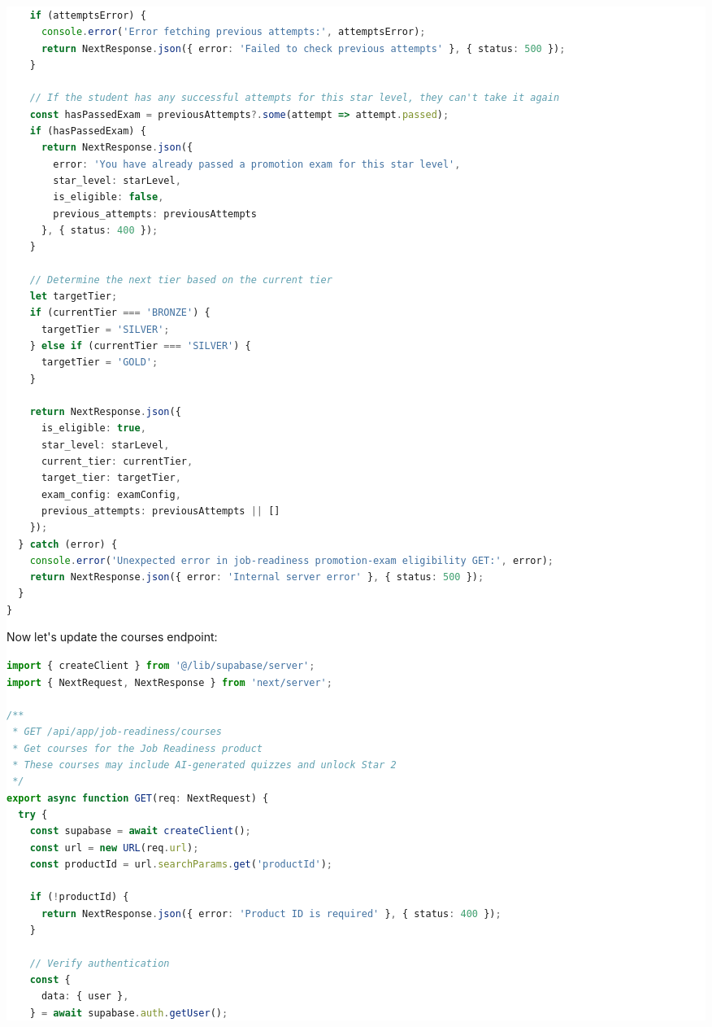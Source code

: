```typescript
    if (attemptsError) {
      console.error('Error fetching previous attempts:', attemptsError);
      return NextResponse.json({ error: 'Failed to check previous attempts' }, { status: 500 });
    }

    // If the student has any successful attempts for this star level, they can't take it again
    const hasPassedExam = previousAttempts?.some(attempt => attempt.passed);
    if (hasPassedExam) {
      return NextResponse.json({ 
        error: 'You have already passed a promotion exam for this star level',
        star_level: starLevel,
        is_eligible: false,
        previous_attempts: previousAttempts
      }, { status: 400 });
    }

    // Determine the next tier based on the current tier
    let targetTier;
    if (currentTier === 'BRONZE') {
      targetTier = 'SILVER';
    } else if (currentTier === 'SILVER') {
      targetTier = 'GOLD';
    }

    return NextResponse.json({
      is_eligible: true,
      star_level: starLevel,
      current_tier: currentTier,
      target_tier: targetTier,
      exam_config: examConfig,
      previous_attempts: previousAttempts || []
    });
  } catch (error) {
    console.error('Unexpected error in job-readiness promotion-exam eligibility GET:', error);
    return NextResponse.json({ error: 'Internal server error' }, { status: 500 });
  }
}
```

Now let's update the courses endpoint:

```typescript
import { createClient } from '@/lib/supabase/server';
import { NextRequest, NextResponse } from 'next/server';

/**
 * GET /api/app/job-readiness/courses
 * Get courses for the Job Readiness product
 * These courses may include AI-generated quizzes and unlock Star 2
 */
export async function GET(req: NextRequest) {
  try {
    const supabase = await createClient();
    const url = new URL(req.url);
    const productId = url.searchParams.get('productId');

    if (!productId) {
      return NextResponse.json({ error: 'Product ID is required' }, { status: 400 });
    }

    // Verify authentication
    const {
      data: { user },
    } = await supabase.auth.getUser();
```